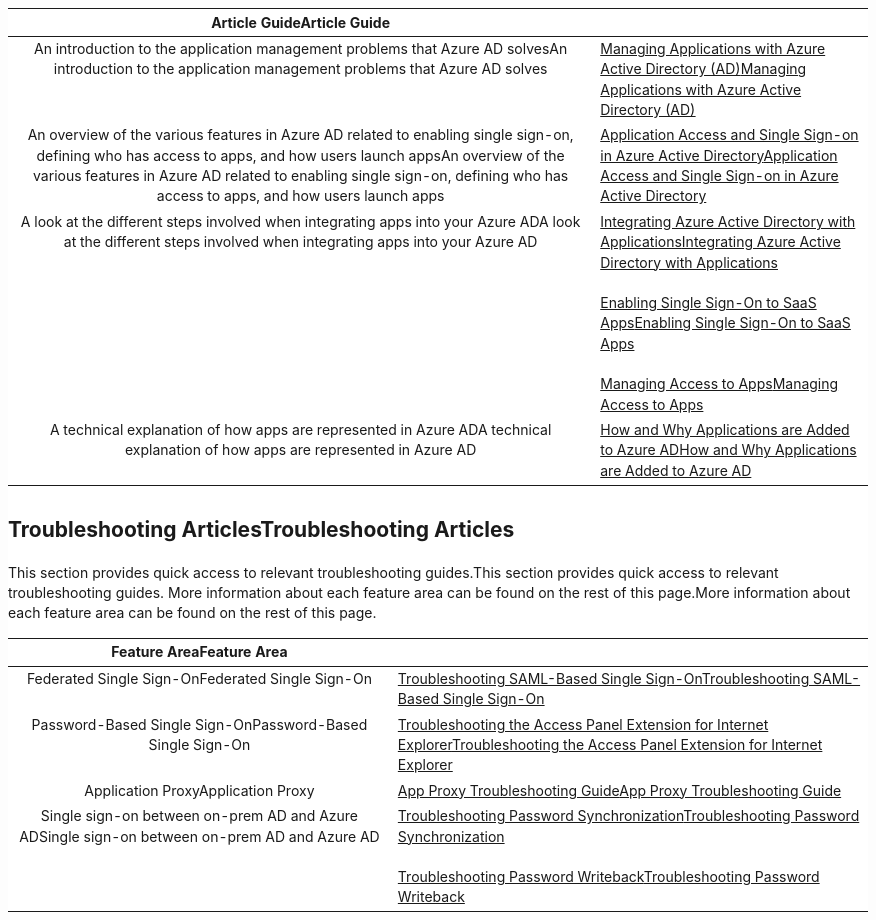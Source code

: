 | <span data-ttu-id="f354b-108">Article Guide</span><span class="sxs-lookup"><span data-stu-id="f354b-108">Article Guide</span></span> |  |
|:---:| --- |
| <span data-ttu-id="f354b-109">An introduction to the application management problems that Azure AD solves</span><span class="sxs-lookup"><span data-stu-id="f354b-109">An introduction to the application management problems that Azure AD solves</span></span> |[<span data-ttu-id="f354b-110">Managing Applications with Azure Active Directory (AD)</span><span class="sxs-lookup"><span data-stu-id="f354b-110">Managing Applications with Azure Active Directory (AD)</span></span>](active-directory-enable-sso-scenario.md) |
| <span data-ttu-id="f354b-111">An overview of the various features in Azure AD related to enabling single sign-on, defining who has access to apps, and how users launch apps</span><span class="sxs-lookup"><span data-stu-id="f354b-111">An overview of the various features in Azure AD related to enabling single sign-on, defining who has access to apps, and how users launch apps</span></span> |[<span data-ttu-id="f354b-112">Application Access and Single Sign-on in Azure Active Directory</span><span class="sxs-lookup"><span data-stu-id="f354b-112">Application Access and Single Sign-on in Azure Active Directory</span></span>](active-directory-appssoaccess-whatis.md) |
| <span data-ttu-id="f354b-113">A look at the different steps involved when integrating apps into your Azure AD</span><span class="sxs-lookup"><span data-stu-id="f354b-113">A look at the different steps involved when integrating apps into your Azure AD</span></span> |[<span data-ttu-id="f354b-114">Integrating Azure Active Directory with Applications</span><span class="sxs-lookup"><span data-stu-id="f354b-114">Integrating Azure Active Directory with Applications</span></span>](active-directory-integrating-applications-getting-started.md)<br /><br />[<span data-ttu-id="f354b-115">Enabling Single Sign-On to SaaS Apps</span><span class="sxs-lookup"><span data-stu-id="f354b-115">Enabling Single Sign-On to SaaS Apps</span></span>](active-directory-sso-integrate-saas-apps.md)<br /><br />[<span data-ttu-id="f354b-116">Managing Access to Apps</span><span class="sxs-lookup"><span data-stu-id="f354b-116">Managing Access to Apps</span></span>](active-directory-managing-access-to-apps.md) |
| <span data-ttu-id="f354b-117">A technical explanation of how apps are represented in Azure AD</span><span class="sxs-lookup"><span data-stu-id="f354b-117">A technical explanation of how apps are represented in Azure AD</span></span> |[<span data-ttu-id="f354b-118">How and Why Applications are Added to Azure AD</span><span class="sxs-lookup"><span data-stu-id="f354b-118">How and Why Applications are Added to Azure AD</span></span>](active-directory-how-applications-are-added.md) |

## <a name="troubleshooting-articles"></a><span data-ttu-id="f354b-119">Troubleshooting Articles</span><span class="sxs-lookup"><span data-stu-id="f354b-119">Troubleshooting Articles</span></span>
<span data-ttu-id="f354b-120">This section provides quick access to relevant troubleshooting guides.</span><span class="sxs-lookup"><span data-stu-id="f354b-120">This section provides quick access to relevant troubleshooting guides.</span></span> <span data-ttu-id="f354b-121">More information about each feature area can be found on the rest of this page.</span><span class="sxs-lookup"><span data-stu-id="f354b-121">More information about each feature area can be found on the rest of this page.</span></span>

| <span data-ttu-id="f354b-122">Feature Area</span><span class="sxs-lookup"><span data-stu-id="f354b-122">Feature Area</span></span> |  |
|:---:| --- |
| <span data-ttu-id="f354b-123">Federated Single Sign-On</span><span class="sxs-lookup"><span data-stu-id="f354b-123">Federated Single Sign-On</span></span> |[<span data-ttu-id="f354b-124">Troubleshooting SAML-Based Single Sign-On</span><span class="sxs-lookup"><span data-stu-id="f354b-124">Troubleshooting SAML-Based Single Sign-On</span></span>](active-directory-saml-debugging.md) |
| <span data-ttu-id="f354b-125">Password-Based Single Sign-On</span><span class="sxs-lookup"><span data-stu-id="f354b-125">Password-Based Single Sign-On</span></span> |[<span data-ttu-id="f354b-126">Troubleshooting the Access Panel Extension for Internet Explorer</span><span class="sxs-lookup"><span data-stu-id="f354b-126">Troubleshooting the Access Panel Extension for Internet Explorer</span></span>](active-directory-saas-ie-troubleshooting.md) |
| <span data-ttu-id="f354b-127">Application Proxy</span><span class="sxs-lookup"><span data-stu-id="f354b-127">Application Proxy</span></span> |[<span data-ttu-id="f354b-128">App Proxy Troubleshooting Guide</span><span class="sxs-lookup"><span data-stu-id="f354b-128">App Proxy Troubleshooting Guide</span></span>](active-directory-application-proxy-troubleshoot.md) |
| <span data-ttu-id="f354b-129">Single sign-on between on-prem AD and Azure AD</span><span class="sxs-lookup"><span data-stu-id="f354b-129">Single sign-on between on-prem AD and Azure AD</span></span> |[<span data-ttu-id="f354b-130">Troubleshooting Password Synchronization</span><span class="sxs-lookup"><span data-stu-id="f354b-130">Troubleshooting Password Synchronization</span></span>](connect/active-directory-aadconnectsync-implement-password-synchronization.md#troubleshoot-password-synchronization)<br /><br />[<span data-ttu-id="f354b-131">Troubleshooting Password Writeback</span><span class="sxs-lookup"><span data-stu-id="f354b-131">Troubleshooting Password Writeback</span></span>](active-directory-passwords-troubleshoot.md#troubleshoot-password-writeback) |